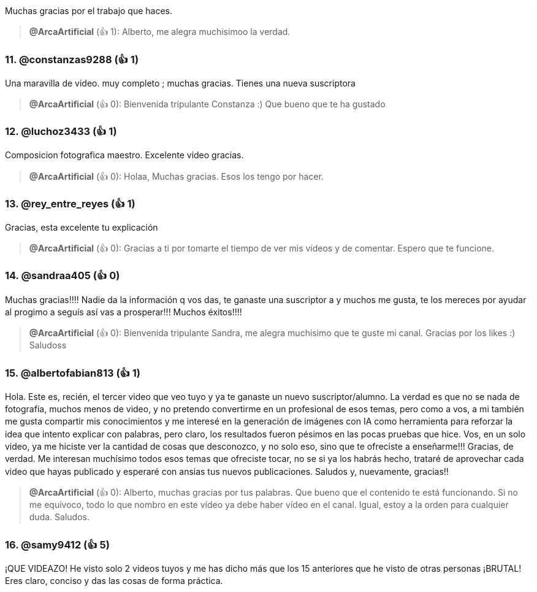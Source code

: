 Muchas gracias por el trabajo que haces.

> **@ArcaArtificial** (👍 1): Alberto, me alegra muchisimoo la verdad.

### 11. @constanzas9288 (👍 1)
Una maravilla de video. muy completo ; muchas gracias.  Tienes una nueva suscriptora

> **@ArcaArtificial** (👍 0): Bienvenida tripulante Constanza :) Que bueno que te ha gustado

### 12. @luchoz3433 (👍 1)
Composicion fotografica maestro. Excelente video gracias.

> **@ArcaArtificial** (👍 0): Holaa, Muchas gracias. 
Esos los tengo por hacer.

### 13. @rey_entre_reyes (👍 1)
Gracias, esta excelente tu explicación

> **@ArcaArtificial** (👍 0): Gracias a ti por tomarte el tiempo de ver mis vídeos y de comentar.
Espero que te funcione.

### 14. @sandraa405 (👍 0)
Muchas gracias!!!! Nadie da la información q vos das, te ganaste una suscriptor a y muchos me gusta, te los mereces por ayudar al progimo a seguís así vas a prosperar!!! Muchos éxitos!!!!

> **@ArcaArtificial** (👍 0): Bienvenida tripulante Sandra, me alegra muchisimo que te guste mi canal.
Gracias por los likes :)
Saludoss

### 15. @albertofabian813 (👍 1)
Hola. Este es, recién, el tercer video que veo tuyo y ya te ganaste un nuevo suscriptor/alumno. La verdad es que no se nada de fotografía, muchos menos de video, y no pretendo convertirme en un profesional de esos temas, pero como a vos, a mi también me gusta compartir mis conocimientos y me interesé en la generación de imágenes con IA como herramienta para reforzar la idea que intento explicar con palabras, pero claro, los resultados fueron pésimos en las pocas pruebas que hice.
Vos, en un solo video, ya me hiciste ver la cantidad de cosas que desconozco, y no solo eso, sino que te ofreciste a enseñarme!!! Gracias, de verdad.
Me interesan muchísimo todos esos temas que ofreciste tocar, no se si ya los habrás hecho, trataré de aprovechar cada video que hayas publicado y esperaré con ansias tus nuevos publicaciones.
Saludos y, nuevamente, gracias!!

> **@ArcaArtificial** (👍 0): Alberto, muchas gracias por tus palabras.
Que bueno que el contenido te está funcionando.
Si no me equivoco, todo lo que nombro en este vídeo ya debe haber vídeo en el canal.
Igual, estoy a la orden para cualquier duda. 
Saludos.

### 16. @samy9412 (👍 5)
¡QUE VIDEAZO! He visto solo 2 videos tuyos y me has dicho más que los 15 anteriores que he visto de otras personas ¡BRUTAL! 
Eres claro, conciso y das las cosas de forma práctica. 

